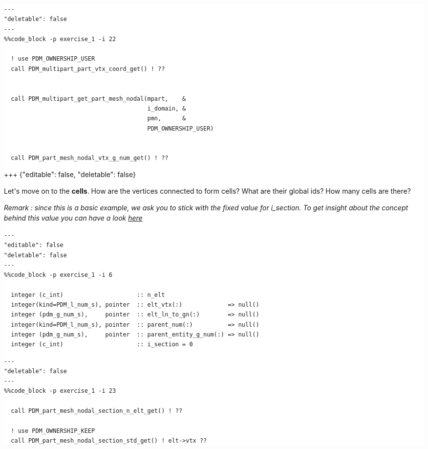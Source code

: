 ```{code-cell}
---
"deletable": false
---
%%code_block -p exercise_1 -i 22

  ! use PDM_OWNERSHIP_USER
  call PDM_multipart_part_vtx_coord_get() ! ??


  call PDM_multipart_get_part_mesh_nodal(mpart,    &
                                         i_domain, &
                                         pmn,      &
                                         PDM_OWNERSHIP_USER)


  call PDM_part_mesh_nodal_vtx_g_num_get() ! ??

```

+++ {"editable": false, "deletable": false}

Let's move on to the **cells**. How are the vertices connected to form cells? What are their global ids? How many cells are there?

*Remark : since this is a basic example, we ask you to stick with the fixed value for i_section.
To get insight about the concept behind this value you can have a look [here](#Annex-1)*

```{code-cell}
---
"editable": false
"deletable": false
---
%%code_block -p exercise_1 -i 6

  integer (c_int)                     :: n_elt
  integer(kind=PDM_l_num_s), pointer  :: elt_vtx(:)             => null()
  integer (pdm_g_num_s),     pointer  :: elt_ln_to_gn(:)        => null()
  integer(kind=PDM_l_num_s), pointer  :: parent_num(:)          => null()
  integer (pdm_g_num_s),     pointer  :: parent_entity_g_num(:) => null()
  integer (c_int)                     :: i_section = 0
```

```{code-cell}
---
"deletable": false
---
%%code_block -p exercise_1 -i 23

  call PDM_part_mesh_nodal_section_n_elt_get() ! ??

  ! use PDM_OWNERSHIP_KEEP
  call PDM_part_mesh_nodal_section_std_get() ! elt->vtx ??

```
